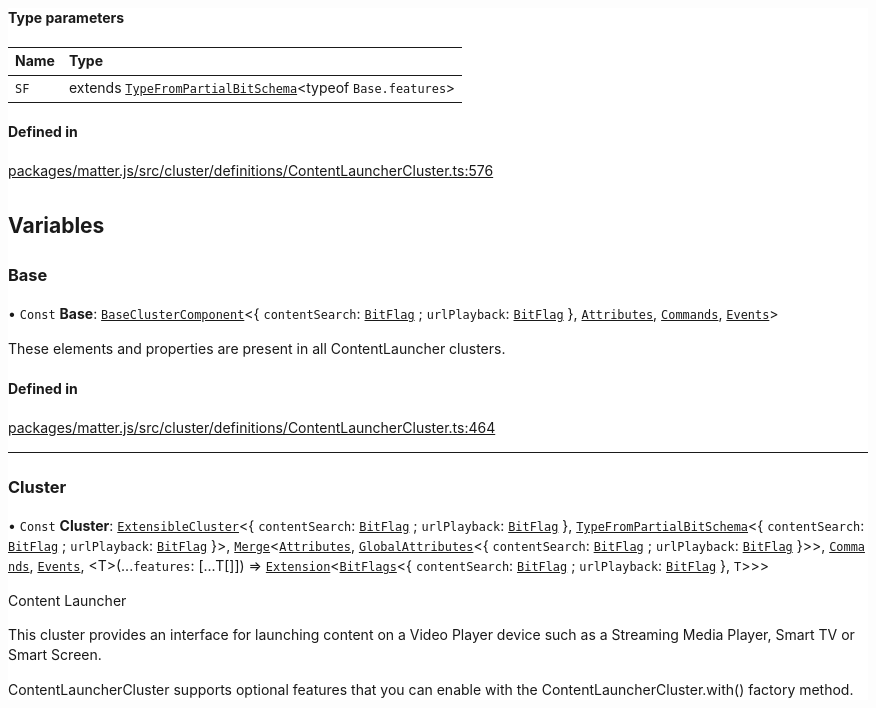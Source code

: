 #### Type parameters

| Name | Type |
| :------ | :------ |
| `SF` | extends [`TypeFromPartialBitSchema`](schema_export.md#typefrompartialbitschema)<typeof `Base.features`\> |

#### Defined in

[packages/matter.js/src/cluster/definitions/ContentLauncherCluster.ts:576](https://github.com/project-chip/matter.js/blob/16d5b0d/packages/matter.js/src/cluster/definitions/ContentLauncherCluster.ts#L576)

## Variables

### Base

• `Const` **Base**: [`BaseClusterComponent`](cluster_export.md#baseclustercomponent)<{ `contentSearch`: [`BitFlag`](schema_export.md#bitflag-1) ; `urlPlayback`: [`BitFlag`](schema_export.md#bitflag-1)  }, [`Attributes`](../interfaces/cluster_export.Attributes.md), [`Commands`](../interfaces/cluster_export.Commands.md), [`Events`](../interfaces/cluster_export.Events.md)\>

These elements and properties are present in all ContentLauncher clusters.

#### Defined in

[packages/matter.js/src/cluster/definitions/ContentLauncherCluster.ts:464](https://github.com/project-chip/matter.js/blob/16d5b0d/packages/matter.js/src/cluster/definitions/ContentLauncherCluster.ts#L464)

___

### Cluster

• `Const` **Cluster**: [`ExtensibleCluster`](cluster_export.md#extensiblecluster)<{ `contentSearch`: [`BitFlag`](schema_export.md#bitflag-1) ; `urlPlayback`: [`BitFlag`](schema_export.md#bitflag-1)  }, [`TypeFromPartialBitSchema`](schema_export.md#typefrompartialbitschema)<{ `contentSearch`: [`BitFlag`](schema_export.md#bitflag-1) ; `urlPlayback`: [`BitFlag`](schema_export.md#bitflag-1)  }\>, [`Merge`](util_export.md#merge)<[`Attributes`](../interfaces/cluster_export.Attributes.md), [`GlobalAttributes`](cluster_export.md#globalattributes-1)<{ `contentSearch`: [`BitFlag`](schema_export.md#bitflag-1) ; `urlPlayback`: [`BitFlag`](schema_export.md#bitflag-1)  }\>\>, [`Commands`](../interfaces/cluster_export.Commands.md), [`Events`](../interfaces/cluster_export.Events.md), <T\>(...`features`: [...T[]]) => [`Extension`](cluster_export.ContentLauncher.md#extension)<[`BitFlags`](schema_export.md#bitflags)<{ `contentSearch`: [`BitFlag`](schema_export.md#bitflag-1) ; `urlPlayback`: [`BitFlag`](schema_export.md#bitflag-1)  }, `T`\>\>\>

Content Launcher

This cluster provides an interface for launching content on a Video Player device such as a Streaming Media
Player, Smart TV or Smart Screen.

ContentLauncherCluster supports optional features that you can enable with the ContentLauncherCluster.with()
factory method.
